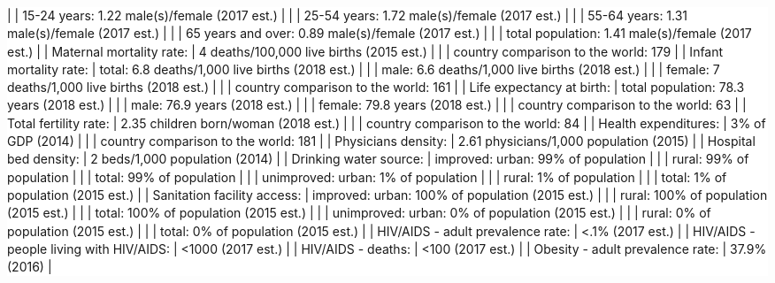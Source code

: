 | | 15-24 years: 1.22 male(s)/female (2017 est.) |
| | 25-54 years: 1.72 male(s)/female (2017 est.) |
| | 55-64 years: 1.31 male(s)/female (2017 est.) |
| | 65 years and over: 0.89 male(s)/female (2017 est.) |
| | total population: 1.41 male(s)/female (2017 est.) |
| Maternal mortality rate: | 4 deaths/100,000 live births (2015 est.) |
| | country comparison to the world: 179 |
| Infant mortality rate: | total: 6.8 deaths/1,000 live births (2018 est.) |
| | male: 6.6 deaths/1,000 live births (2018 est.) |
| | female: 7 deaths/1,000 live births (2018 est.) |
| | country comparison to the world: 161 |
| Life expectancy at birth: | total population: 78.3 years (2018 est.) |
| | male: 76.9 years (2018 est.) |
| | female: 79.8 years (2018 est.) |
| | country comparison to the world: 63 |
| Total fertility rate: | 2.35 children born/woman (2018 est.) |
| | country comparison to the world: 84 |
| Health expenditures: | 3% of GDP (2014) |
| | country comparison to the world: 181 |
| Physicians density: | 2.61 physicians/1,000 population (2015) |
| Hospital bed density: | 2 beds/1,000 population (2014) |
| Drinking water source: | improved: urban: 99% of population |
| | rural: 99% of population |
| | total: 99% of population |
| | unimproved: urban: 1% of population |
| | rural: 1% of population |
| | total: 1% of population (2015 est.) |
| Sanitation facility access: | improved: urban: 100% of population (2015 est.) |
| | rural: 100% of population (2015 est.) |
| | total: 100% of population (2015 est.) |
| | unimproved: urban: 0% of population (2015 est.) |
| | rural: 0% of population (2015 est.) |
| | total: 0% of population (2015 est.) |
| HIV/AIDS - adult prevalence rate: | <.1% (2017 est.) |
| HIV/AIDS - people living with HIV/AIDS: | <1000 (2017 est.) |
| HIV/AIDS - deaths: | <100 (2017 est.) |
| Obesity - adult prevalence rate: | 37.9% (2016) |